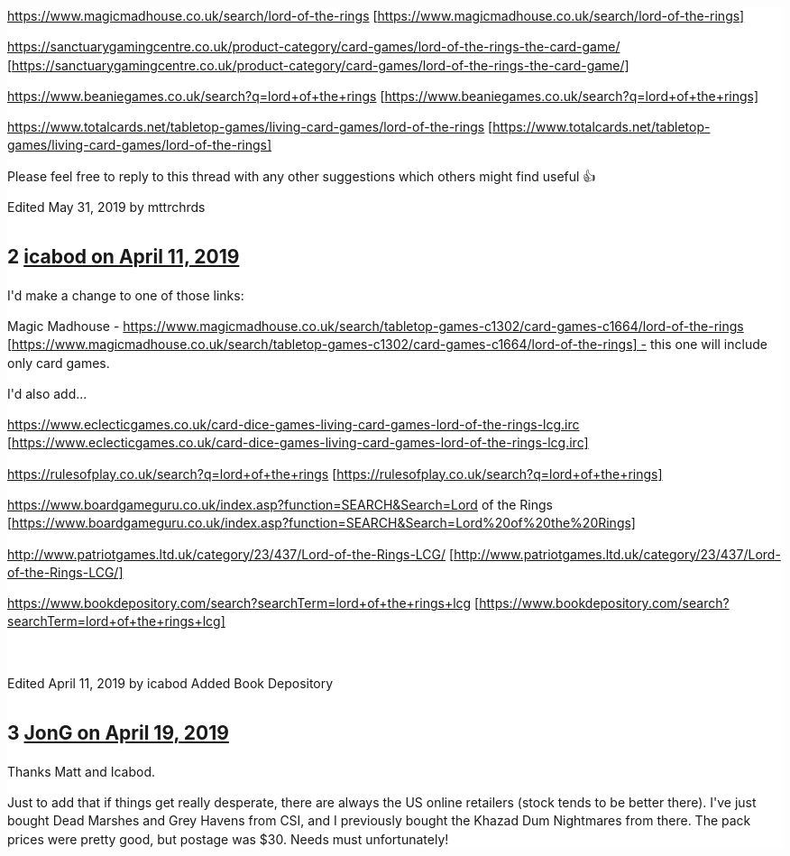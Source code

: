 https://www.magicmadhouse.co.uk/search/lord-of-the-rings [https://www.magicmadhouse.co.uk/search/lord-of-the-rings]

https://sanctuarygamingcentre.co.uk/product-category/card-games/lord-of-the-rings-the-card-game/ [https://sanctuarygamingcentre.co.uk/product-category/card-games/lord-of-the-rings-the-card-game/]

https://www.beaniegames.co.uk/search?q=lord+of+the+rings [https://www.beaniegames.co.uk/search?q=lord+of+the+rings]

https://www.totalcards.net/tabletop-games/living-card-games/lord-of-the-rings [https://www.totalcards.net/tabletop-games/living-card-games/lord-of-the-rings]

Please feel free to reply to this thread with any other suggestions which others might find useful 👍

Edited May 31, 2019 by mttrchrds

## 2 [icabod on April 11, 2019](https://community.fantasyflightgames.com/topic/293591-uk-online-stockists/?do=findComment&comment=3675303)

I'd make a change to one of those links:

Magic Madhouse - https://www.magicmadhouse.co.uk/search/tabletop-games-c1302/card-games-c1664/lord-of-the-rings [https://www.magicmadhouse.co.uk/search/tabletop-games-c1302/card-games-c1664/lord-of-the-rings] - this one will include only card games.

I'd also add...

https://www.eclecticgames.co.uk/card-dice-games-living-card-games-lord-of-the-rings-lcg.irc [https://www.eclecticgames.co.uk/card-dice-games-living-card-games-lord-of-the-rings-lcg.irc]

https://rulesofplay.co.uk/search?q=lord+of+the+rings [https://rulesofplay.co.uk/search?q=lord+of+the+rings]

https://www.boardgameguru.co.uk/index.asp?function=SEARCH&Search=Lord of the Rings [https://www.boardgameguru.co.uk/index.asp?function=SEARCH&Search=Lord%20of%20the%20Rings]

http://www.patriotgames.ltd.uk/category/23/437/Lord-of-the-Rings-LCG/ [http://www.patriotgames.ltd.uk/category/23/437/Lord-of-the-Rings-LCG/]

https://www.bookdepository.com/search?searchTerm=lord+of+the+rings+lcg [https://www.bookdepository.com/search?searchTerm=lord+of+the+rings+lcg]

 

Edited April 11, 2019 by icabod
Added Book Depository

## 3 [JonG on April 19, 2019](https://community.fantasyflightgames.com/topic/293591-uk-online-stockists/?do=findComment&comment=3683642)

Thanks Matt and Icabod.

Just to add that if things get really desperate, there are always the US online retailers (stock tends to be better there). I've just bought Dead Marshes and Grey Havens from CSI, and I previously bought the Khazad Dum Nightmares from there. The pack prices were pretty good, but postage was $30. Needs must unfortunately! 
